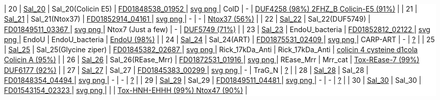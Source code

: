 | 20 | [Sal_20](data/mymodels/aln_html/10k_model_20_rep_seq.aln.html)      | Sal_20(Colicin E5)      | [ FD01848538_01952 ](data/mymodels/seed_regions/Sal_20.seed.fa)  | [ svg ](data/mymodels/figs/10k_model_20.svg)[ png ](data/mymodels/figs/10k_model_20.png) | ColD                      | -                                              | [DUF4258 (98%)  2FHZ_B Colicin-E5 (91%)](data/mymodels/hhr_in_html/10k_model_20_rep_seq.html)                                                                            |
| 21 | [Sal_21](data/mymodels/aln_html/10k_model_21_rep_seq.aln.html)      | Sal_21(Ntox37)          | [ FD01852914_04161 ](data/mymodels/seed_regions/Sal_21.seed.fa)  | [ svg ](data/mymodels/figs/10k_model_21.svg)[ png ](data/mymodels/figs/10k_model_21.png) | -                         | -                                              | [Ntox37 (56%)](data/mymodels/hhr_in_html/10k_model_21_rep_seq.html)                                                                                                      |
| 22 | [Sal_22](data/mymodels/aln_html/10k_model_22_rep_seq.aln.html)      | Sal_22(DUF5749)         | [ FD01849511_03367 ](data/mymodels/seed_regions/Sal_22.seed.fa)  | [ svg ](data/mymodels/figs/10k_model_22.svg)[ png ](data/mymodels/figs/10k_model_22.png) | Ntox7 (Just a few)        | -                                              | [DUF5749 (71%)](data/mymodels/hhr_in_html/10k_model_22_rep_seq.html)                                                                                                     |
| 23 | [Sal_23](data/mymodels/aln_html/10k_model_23_rep_seq.aln.html)      | EndoU_bacteria          | [ FD01852812_02122 ](data/mymodels/seed_regions/Sal_23.seed.fa)  | [ svg ](data/mymodels/figs/10k_model_23.svg)[ png ](data/mymodels/figs/10k_model_23.png) | EndoU                     | EndoU_bacteria                                 | [EndoU (98%)](data/mymodels/hhr_in_html/10k_model_23_rep_seq.html)                                                                                                       |
| 24 | [Sal_24](data/mymodels/aln_html/10k_model_24_rep_seq.aln.html)      | Sal_24(ART)             | [ FD01875531_02409 ](data/mymodels/seed_regions/Sal_24.seed.fa)  | [ svg ](data/mymodels/figs/10k_model_24.svg)[ png ](data/mymodels/figs/10k_model_24.png) | CARP-ART                  | -                                              | [?](data/mymodels/hhr_in_html/10k_model_24_rep_seq.html)                                                                                                                 |
| 25 | [Sal_25](data/mymodels/aln_html/10k_model_25_rep_seq.aln.html)      | Sal_25(Glycine ziper)   | [ FD01845382_02687 ](data/mymodels/seed_regions/Sal_25.seed.fa)  | [ svg ](data/mymodels/figs/10k_model_25.svg)[ png ](data/mymodels/figs/10k_model_25.png) | Rick_17kDa_Anti           | Rick_17kDa_Anti                                | [colicin 4 cysteine d1cola Colicin A (95%)](data/mymodels/hhr_in_html/10k_model_25_rep_seq.html)                                                                         |
| 26 | [Sal_26](data/mymodels/aln_html/10k_model_26_rep_seq.aln.html)      | Sal_26(REase_Mrr)       | [ FD01872531_01916 ](data/mymodels/seed_regions/Sal_26.seed.fa)  | [ svg ](data/mymodels/figs/10k_model_26.svg)[ png ](data/mymodels/figs/10k_model_26.png) | REase_Mrr                 | Mrr_cat                                        | [Tox-REase-7 (99%) DUF6177 (92%)](data/mymodels/hhr_in_html/10k_model_26_rep_seq.html)                                                                                   |
| 27 | [Sal_27](data/mymodels/aln_html/10k_model_27_rep_seq.aln.html)      | Sal_27                  | [ FD01845383_00299 ](data/mymodels/seed_regions/Sal_27.seed.fa)  | [ svg ](data/mymodels/figs/10k_model_27.svg)[ png ](data/mymodels/figs/10k_model_27.png) | -                         | TraG_N                                         | [?](data/mymodels/hhr_in_html/10k_model_27_rep_seq.html)                                                                                                                 |
| 28 | [Sal_28](data/mymodels/aln_html/10k_model_28_rep_seq.aln.html)      | Sal_28                  | [ FD01848354_04494 ](data/mymodels/seed_regions/Sal_28.seed.fa)  | [ svg ](data/mymodels/figs/10k_model_28.svg)[ png ](data/mymodels/figs/10k_model_28.png) | -                         | -                                              | [?](data/mymodels/hhr_in_html/10k_model_28_rep_seq.html)                                                                                                                 |
| 29 | [Sal_29](data/mymodels/aln_html/10k_model_29_rep_seq.aln.html)      | Sal_29                  | [ FD01849511_04481 ](data/mymodels/seed_regions/Sal_29.seed.fa)  | [ svg ](data/mymodels/figs/10k_model_29.svg)[ png ](data/mymodels/figs/10k_model_29.png) | -                         | -                                              | [?](data/mymodels/hhr_in_html/10k_model_29_rep_seq.html)                                                                                                                 |
| 30 | [Sal_30](data/mymodels/aln_html/10k_model_30_rep_seq.aln.html)      | Sal_30                  | [ FD01543154_02323 ](data/mymodels/seed_regions/Sal_30.seed.fa)  | [ svg ](data/mymodels/figs/10k_model_30.svg)[ png ](data/mymodels/figs/10k_model_30.png) |                           |                                                | [Tox-HNH-EHHH (99%) Ntox47 (90%)](data/mymodels/hhr_in_html/10k_model_30_rep_seq.html)                                                                                   |